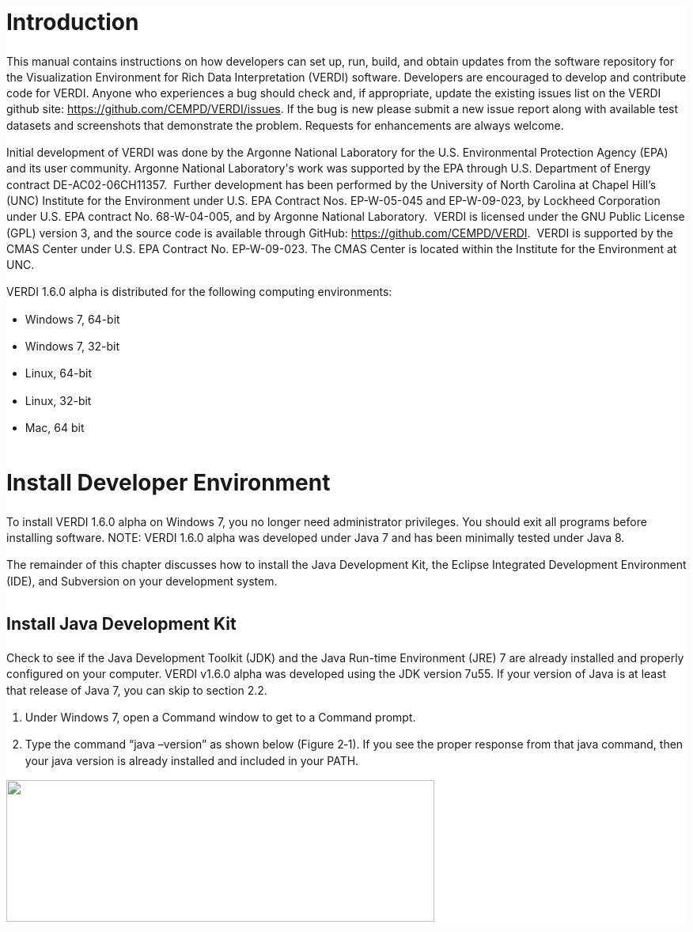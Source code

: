 Introduction
============

This manual contains instructions on how developers can set up, run, build, and obtain updates from the software repository for the Visualization Environment for Rich Data Interpretation (VERDI) software. Developers are encouraged to develop and contribute code for VERDI. Anyone who experiences a bug should check and, if appropriate, update the existing issues list on the VERDI github site: https://github.com/CEMPD/VERDI/issues. If the bug is new please submit a new issue report along with available test datasets and screenshots that demonstrate the problem. Requests for enhancements are always welcome.

Initial development of VERDI was done by the Argonne National Laboratory for the U.S. Environmental Protection Agency (EPA) and its user community. Argonne National Labora­tory's work was supported by the EPA through U.S. Department of Energy contract DE-AC02-06CH11357.  Further development has been performed by the University of North Carolina at Chapel Hill’s (UNC) Institute for the Environment under U.S. EPA Contract Nos. EP-W-05-045 and EP-W-09-023, by Lockheed Corporation under U.S. EPA contract No. 68-W-04-005, and by Argonne National Laboratory.  VERDI is licensed under the GNU Public License (GPL) version 3, and the source code is available through GitHub: <https://github.com/CEMPD/VERDI>.  VERDI is supported by the CMAS Center under U.S. EPA Contract No. EP-W-09-023. The CMAS Center is located within the Institute for the Environment at UNC.

VERDI 1.6.0 alpha is distributed for the following computing environments:

-   Windows 7, 64-bit

-   Windows 7, 32-bit

-   Linux, 64-bit

-   Linux, 32-bit

-   Mac, 64 bit

Install Developer Environment
=============================

To install VERDI 1.6.0 alpha on Windows 7, you no longer need administrator privileges. You should exit all programs before installing software. NOTE: VERDI 1.6.0 alpha was developed under Java 7 and has been minimally tested under Java 8.

The remainder of this chapter discusses how to install the Java Development Kit, the Eclipse Integrated Development Environment (IDE), and Subversion on your development system.

Install Java Development Kit
-----------------------------

Check to see if the Java Development Toolkit (JDK) and the Java Run-time Environment (JRE) 7 are already installed and properly configured on your computer. VERDI v1.6.0 alpha was developed using the JDK version 7u55. If your version of Java is at least that release of Java 7, you can skip to section 2.2.

1.  Under Windows 7, open a Command window to get to a Command prompt.

2.  Type the command “java –version” as shown below (Figure 2‑1). If you see the proper response from that java command, then your java version is already installed and included in your PATH.

<img src="media/image1.png" width="541" height="179" />

